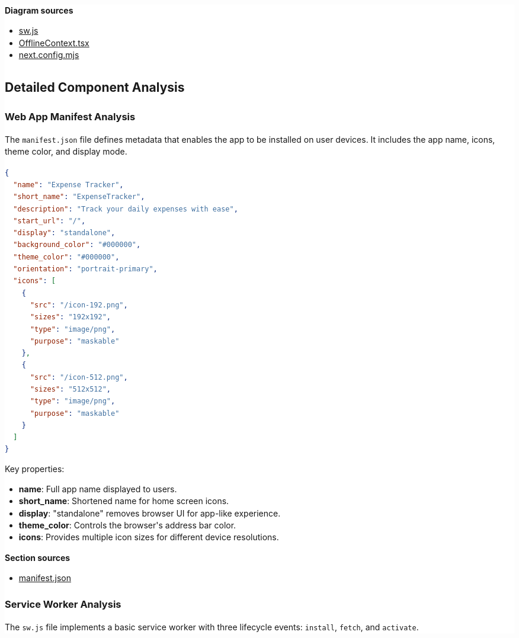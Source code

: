 **Diagram sources**
- [sw.js](file://public/sw.js)
- [OfflineContext.tsx](file://src/contexts/OfflineContext.tsx)
- [next.config.mjs](file://next.config.mjs)

## Detailed Component Analysis

### Web App Manifest Analysis
The `manifest.json` file defines metadata that enables the app to be installed on user devices. It includes the app name, icons, theme color, and display mode.

```json
{
  "name": "Expense Tracker",
  "short_name": "ExpenseTracker",
  "description": "Track your daily expenses with ease",
  "start_url": "/",
  "display": "standalone",
  "background_color": "#000000",
  "theme_color": "#000000",
  "orientation": "portrait-primary",
  "icons": [
    {
      "src": "/icon-192.png",
      "sizes": "192x192",
      "type": "image/png",
      "purpose": "maskable"
    },
    {
      "src": "/icon-512.png",
      "sizes": "512x512",
      "type": "image/png",
      "purpose": "maskable"
    }
  ]
}
```

Key properties:
- **name**: Full app name displayed to users.
- **short_name**: Shortened name for home screen icons.
- **display**: "standalone" removes browser UI for app-like experience.
- **theme_color**: Controls the browser's address bar color.
- **icons**: Provides multiple icon sizes for different device resolutions.

**Section sources**
- [manifest.json](file://public/manifest.json#L1-L24)

### Service Worker Analysis
The `sw.js` file implements a basic service worker with three lifecycle events: `install`, `fetch`, and `activate`.
